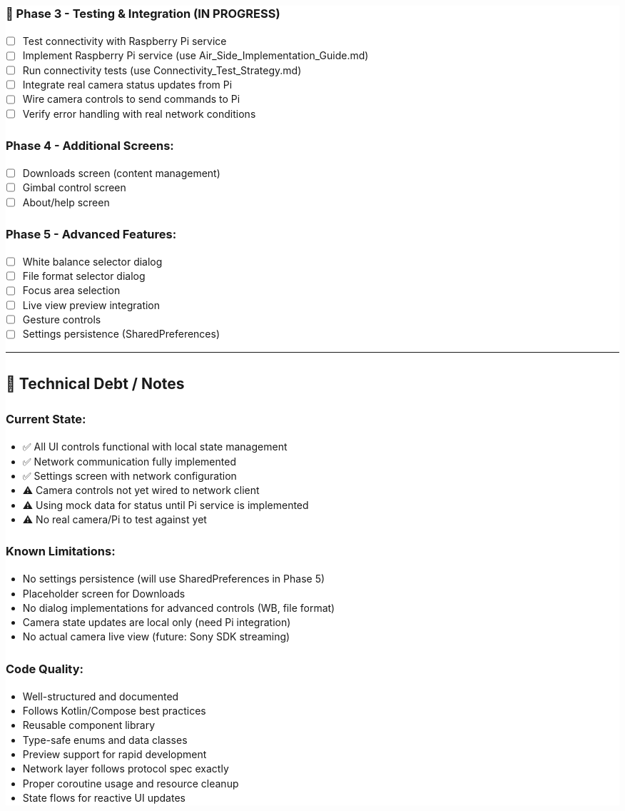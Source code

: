 ### 🔄 Phase 3 - Testing & Integration (IN PROGRESS)
- [ ] Test connectivity with Raspberry Pi service
- [ ] Implement Raspberry Pi service (use Air_Side_Implementation_Guide.md)
- [ ] Run connectivity tests (use Connectivity_Test_Strategy.md)
- [ ] Integrate real camera status updates from Pi
- [ ] Wire camera controls to send commands to Pi
- [ ] Verify error handling with real network conditions

### Phase 4 - Additional Screens:
- [ ] Downloads screen (content management)
- [ ] Gimbal control screen
- [ ] About/help screen

### Phase 5 - Advanced Features:
- [ ] White balance selector dialog
- [ ] File format selector dialog
- [ ] Focus area selection
- [ ] Live view preview integration
- [ ] Gesture controls
- [ ] Settings persistence (SharedPreferences)

---

## 📝 Technical Debt / Notes

### Current State:
- ✅ All UI controls functional with local state management
- ✅ Network communication fully implemented
- ✅ Settings screen with network configuration
- ⚠️ Camera controls not yet wired to network client
- ⚠️ Using mock data for status until Pi service is implemented
- ⚠️ No real camera/Pi to test against yet

### Known Limitations:
- No settings persistence (will use SharedPreferences in Phase 5)
- Placeholder screen for Downloads
- No dialog implementations for advanced controls (WB, file format)
- Camera state updates are local only (need Pi integration)
- No actual camera live view (future: Sony SDK streaming)

### Code Quality:
- Well-structured and documented
- Follows Kotlin/Compose best practices
- Reusable component library
- Type-safe enums and data classes
- Preview support for rapid development
- Network layer follows protocol spec exactly
- Proper coroutine usage and resource cleanup
- State flows for reactive UI updates
